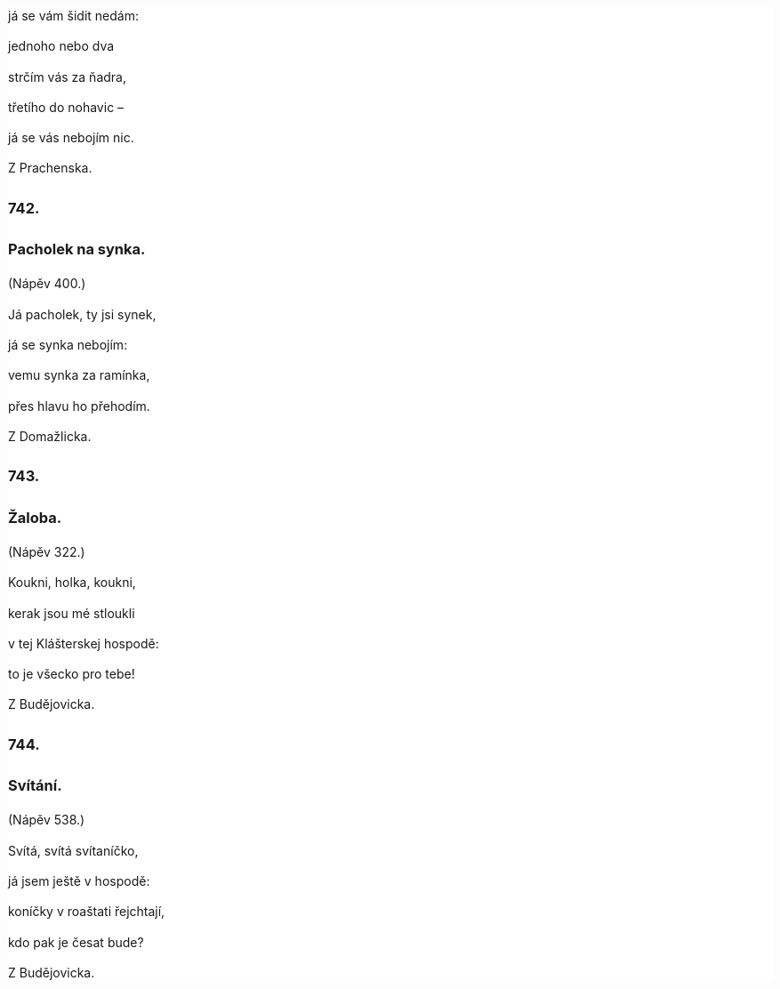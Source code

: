 já se vám šidit nedám:

jednoho nebo dva

strčím vás za ňadra,

třetího do nohavic –

já se vás nebojím nic.

Z Prachenska.

### 742.

### Pacholek na synka.

(Nápěv 400.)

Já pacholek, ty jsi synek,

já se synka nebojím:

vemu synka za ramínka,

přes hlavu ho přehodím.

Z Domažlicka.

### 743.

### Žaloba.

(Nápěv 322.)

Koukni, holka, koukni,

kerak jsou mé stloukli

v tej Klášterskej hospodě:

to je všecko pro tebe!

Z Budějovicka.

### 744.

### Svítání.

(Nápěv 538.)

Svítá, svítá svítaníčko,

já jsem ještě v hospodě:

koníčky v roaštati řejchtají,

kdo pak je česat bude?

Z Budějovicka.
